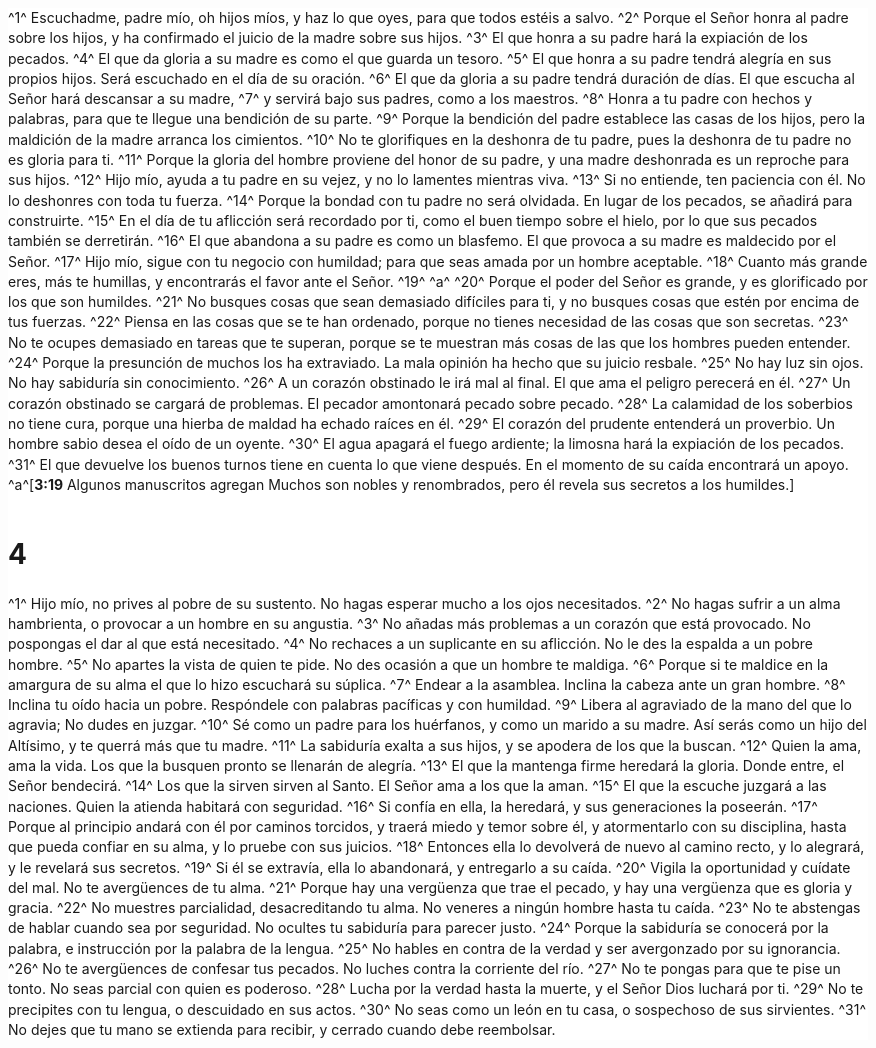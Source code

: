 ^1^ Escuchadme, padre mío, oh hijos míos, y haz lo que oyes, para que todos estéis a salvo. ^2^ Porque el Señor honra al padre sobre los hijos, y ha confirmado el juicio de la madre sobre sus hijos. ^3^ El que honra a su padre hará la expiación de los pecados. ^4^ El que da gloria a su madre es como el que guarda un tesoro. ^5^ El que honra a su padre tendrá alegría en sus propios hijos. Será escuchado en el día de su oración. ^6^ El que da gloria a su padre tendrá duración de días. El que escucha al Señor hará descansar a su madre, ^7^ y servirá bajo sus padres, como a los maestros. ^8^ Honra a tu padre con hechos y palabras, para que te llegue una bendición de su parte. ^9^ Porque la bendición del padre establece las casas de los hijos, pero la maldición de la madre arranca los cimientos. ^10^ No te glorifiques en la deshonra de tu padre, pues la deshonra de tu padre no es gloria para ti. ^11^ Porque la gloria del hombre proviene del honor de su padre, y una madre deshonrada es un reproche para sus hijos. ^12^ Hijo mío, ayuda a tu padre en su vejez, y no lo lamentes mientras viva. ^13^ Si no entiende, ten paciencia con él. No lo deshonres con toda tu fuerza. ^14^ Porque la bondad con tu padre no será olvidada. En lugar de los pecados, se añadirá para construirte. ^15^ En el día de tu aflicción será recordado por ti, como el buen tiempo sobre el hielo, por lo que sus pecados también se derretirán. ^16^ El que abandona a su padre es como un blasfemo. El que provoca a su madre es maldecido por el Señor. ^17^ Hijo mío, sigue con tu negocio con humildad; para que seas amada por un hombre aceptable. ^18^ Cuanto más grande eres, más te humillas, y encontrarás el favor ante el Señor. ^19^ ^a^ ^20^ Porque el poder del Señor es grande, y es glorificado por los que son humildes. ^21^ No busques cosas que sean demasiado difíciles para ti, y no busques cosas que estén por encima de tus fuerzas. ^22^ Piensa en las cosas que se te han ordenado, porque no tienes necesidad de las cosas que son secretas. ^23^ No te ocupes demasiado en tareas que te superan, porque se te muestran más cosas de las que los hombres pueden entender. ^24^ Porque la presunción de muchos los ha extraviado. La mala opinión ha hecho que su juicio resbale. ^25^ No hay luz sin ojos. No hay sabiduría sin conocimiento. ^26^ A un corazón obstinado le irá mal al final. El que ama el peligro perecerá en él. ^27^ Un corazón obstinado se cargará de problemas. El pecador amontonará pecado sobre pecado. ^28^ La calamidad de los soberbios no tiene cura, porque una hierba de maldad ha echado raíces en él. ^29^ El corazón del prudente entenderá un proverbio. Un hombre sabio desea el oído de un oyente. ^30^ El agua apagará el fuego ardiente; la limosna hará la expiación de los pecados. ^31^ El que devuelve los buenos turnos tiene en cuenta lo que viene después. En el momento de su caída encontrará un apoyo. ^a^[**3:19** Algunos manuscritos agregan Muchos son nobles y renombrados, pero él revela sus secretos a los humildes.]

# 4 
^1^ Hijo mío, no prives al pobre de su sustento. No hagas esperar mucho a los ojos necesitados. ^2^ No hagas sufrir a un alma hambrienta, o provocar a un hombre en su angustia. ^3^ No añadas más problemas a un corazón que está provocado. No pospongas el dar al que está necesitado. ^4^ No rechaces a un suplicante en su aflicción. No le des la espalda a un pobre hombre. ^5^ No apartes la vista de quien te pide. No des ocasión a que un hombre te maldiga. ^6^ Porque si te maldice en la amargura de su alma el que lo hizo escuchará su súplica. ^7^ Endear a la asamblea. Inclina la cabeza ante un gran hombre. ^8^ Inclina tu oído hacia un pobre. Respóndele con palabras pacíficas y con humildad. ^9^ Libera al agraviado de la mano del que lo agravia; No dudes en juzgar. ^10^ Sé como un padre para los huérfanos, y como un marido a su madre. Así serás como un hijo del Altísimo, y te querrá más que tu madre. ^11^ La sabiduría exalta a sus hijos, y se apodera de los que la buscan. ^12^ Quien la ama, ama la vida. Los que la busquen pronto se llenarán de alegría. ^13^ El que la mantenga firme heredará la gloria. Donde entre, el Señor bendecirá. ^14^ Los que la sirven sirven al Santo. El Señor ama a los que la aman. ^15^ El que la escuche juzgará a las naciones. Quien la atienda habitará con seguridad. ^16^ Si confía en ella, la heredará, y sus generaciones la poseerán. ^17^ Porque al principio andará con él por caminos torcidos, y traerá miedo y temor sobre él, y atormentarlo con su disciplina, hasta que pueda confiar en su alma, y lo pruebe con sus juicios. ^18^ Entonces ella lo devolverá de nuevo al camino recto, y lo alegrará, y le revelará sus secretos. ^19^ Si él se extravía, ella lo abandonará, y entregarlo a su caída. ^20^ Vigila la oportunidad y cuídate del mal. No te avergüences de tu alma. ^21^ Porque hay una vergüenza que trae el pecado, y hay una vergüenza que es gloria y gracia. ^22^ No muestres parcialidad, desacreditando tu alma. No veneres a ningún hombre hasta tu caída. ^23^ No te abstengas de hablar cuando sea por seguridad. No ocultes tu sabiduría para parecer justo. ^24^ Porque la sabiduría se conocerá por la palabra, e instrucción por la palabra de la lengua. ^25^ No hables en contra de la verdad y ser avergonzado por su ignorancia. ^26^ No te avergüences de confesar tus pecados. No luches contra la corriente del río. ^27^ No te pongas para que te pise un tonto. No seas parcial con quien es poderoso. ^28^ Lucha por la verdad hasta la muerte, y el Señor Dios luchará por ti. ^29^ No te precipites con tu lengua, o descuidado en sus actos. ^30^ No seas como un león en tu casa, o sospechoso de sus sirvientes. ^31^ No dejes que tu mano se extienda para recibir, y cerrado cuando debe reembolsar. 
